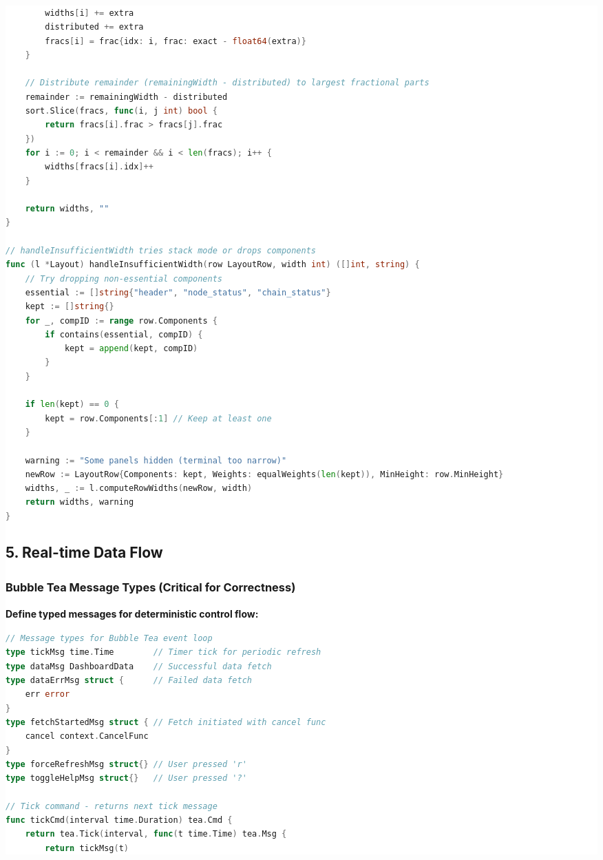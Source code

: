 ```go
        widths[i] += extra
        distributed += extra
        fracs[i] = frac{idx: i, frac: exact - float64(extra)}
    }

    // Distribute remainder (remainingWidth - distributed) to largest fractional parts
    remainder := remainingWidth - distributed
    sort.Slice(fracs, func(i, j int) bool {
        return fracs[i].frac > fracs[j].frac
    })
    for i := 0; i < remainder && i < len(fracs); i++ {
        widths[fracs[i].idx]++
    }

    return widths, ""
}

// handleInsufficientWidth tries stack mode or drops components
func (l *Layout) handleInsufficientWidth(row LayoutRow, width int) ([]int, string) {
    // Try dropping non-essential components
    essential := []string{"header", "node_status", "chain_status"}
    kept := []string{}
    for _, compID := range row.Components {
        if contains(essential, compID) {
            kept = append(kept, compID)
        }
    }

    if len(kept) == 0 {
        kept = row.Components[:1] // Keep at least one
    }

    warning := "Some panels hidden (terminal too narrow)"
    newRow := LayoutRow{Components: kept, Weights: equalWeights(len(kept)), MinHeight: row.MinHeight}
    widths, _ := l.computeRowWidths(newRow, width)
    return widths, warning
}
```

## 5. Real-time Data Flow

### Bubble Tea Message Types (Critical for Correctness)

**Define typed messages for deterministic control flow:**

```go
// Message types for Bubble Tea event loop
type tickMsg time.Time        // Timer tick for periodic refresh
type dataMsg DashboardData    // Successful data fetch
type dataErrMsg struct {      // Failed data fetch
    err error
}
type fetchStartedMsg struct { // Fetch initiated with cancel func
    cancel context.CancelFunc
}
type forceRefreshMsg struct{} // User pressed 'r'
type toggleHelpMsg struct{}   // User pressed '?'

// Tick command - returns next tick message
func tickCmd(interval time.Duration) tea.Cmd {
    return tea.Tick(interval, func(t time.Time) tea.Msg {
        return tickMsg(t)
```